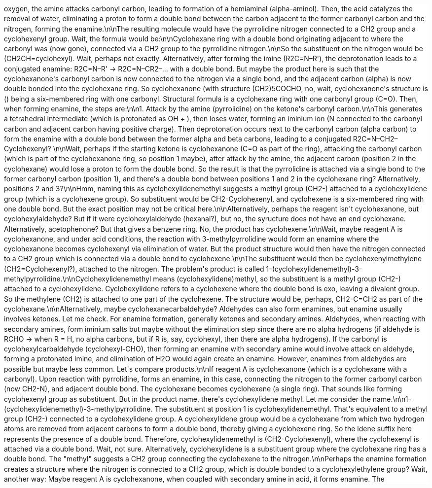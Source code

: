 oxygen, the amine attacks carbonyl carbon, leading to formation of a hemiaminal (alpha-aminol). Then, the acid catalyzes the removal of water, eliminating a proton to form a double bond between the carbon adjacent to the former carbonyl carbon and the nitrogen, forming the enamine.\n\nThe resulting molecule would have the pyrrolidine nitrogen connected to a CH2 group and a cyclohexenyl group. Wait, the formula would be:\n\nCyclohexane ring with a double bond originating adjacent to where the carbonyl was (now gone), connected via a CH2 group to the pyrrolidine nitrogen.\n\nSo the substituent on the nitrogen would be (CH2CH=cyclohexyl). Wait, perhaps not exactly. Alternatively, after forming the imine (R2C=N–R\'), the deprotonation leads to a conjugated enamine: R2C=N–R\' → R2C=N–CR2–... with a double bond. But maybe the product here is such that the cyclohexanone\'s carbonyl carbon is now connected to the nitrogen via a single bond, and the adjacent carbon (alpha) is now double bonded into the cyclohexane ring. So cyclohexanone (with structure (CH2)5COCHO, no, wait, cyclohexanone\'s structure is () being a six-membered ring with one carbonyl. Structural formula is a cyclohexane ring with one carbonyl group (C=O). Then, when forming enamine, the steps are:\n\n1. Attack by the amine (pyrrolidine) on the ketone\'s carbonyl carbon.\n\nThis generates a tetrahedral intermediate (which is protonated as OH + ), then loses water, forming an iminium ion (N connected to the carbonyl carbon and adjacent carbon having positive charge). Then deprotonation occurs next to the carbonyl carbon (alpha carbon) to form the enamine with a double bond between the former alpha and beta carbons, leading to a conjugated R2C=N–CH2–Cyclohexenyl? \n\nWait, perhaps if the starting ketone is cyclohexanone (C=O as part of the ring), attacking the carbonyl carbon (which is part of the cyclohexanone ring, so position 1 maybe), after attack by the amine, the adjacent carbon (position 2 in the cyclohexane) would lose a proton to form the double bond. So the result is that the pyrrolidine is attached via a single bond to the former carbonyl carbon (position 1), and there\'s a double bond between positions 1 and 2 in the cyclohexane ring? Alternatively, positions 2 and 3?\n\nHmm, naming this as cyclohexylidenemethyl suggests a methyl group (CH2-) attached to a cyclohexylidene group (which is a cyclohexene group). So substituent would be CH2-Cyclohexenyl, and cyclohexene is a six-membered ring with one double bond. But the exact position may not be critical here.\n\nAlternatively, perhaps the reagent isn\'t cyclohexanone, but cyclohexylaldehyde? But if it were cyclohexylaldehyde (hexanal?), but no, the syructure does not have an end cyclohexane. Alternatively, acetophenone? But that gives a benzene ring. No, the product has cyclohexene.\n\nWait, maybe reagent A is cyclohexanone, and under acid conditions, the reaction with 3-methylpyrrolidine would form an enamine where the cyclohexanone becomes cyclohexenyl via elimination of water. But the product structure would then have the nitrogen connected to a CH2 group which is connected via a double bond to cyclohexene.\n\nThe substituent would then be cyclohexenylmethylene (CH2=Cyclohexenyl?), attached to the nitrogen. The problem\'s product is called 1-(cyclohexylidenemethyl)-3-methylpyrrolidine.\n\nCyclohexylidenemethyl means (cyclohexylidene)methyl, so the substituent is a methyl group (CH2-) attached to a cyclohexylidene. Cyclohexylidene refers to a cyclohexene where the double bond is exo, leaving a divalent group. So the methylene (CH2) is attached to one part of the cyclohexene. The structure would be, perhaps, CH2-C=CH2 as part of the cyclohexane.\n\nAlternatively, maybe cyclohexanecarbaldehyde? Aldehydes can also form enamines, but enamine usually involves ketones. Let me check. For enamine formation, generally ketones and secondary amines. Aldehydes, when reacting with secondary amines, form iminium salts but maybe without the elimination step since there are no alpha hydrogens (if aldehyde is RCHO → when R = H, no alpha carbons, but if R is, say, cyclohexyl, then there are alpha hydrogens). If the carbonyl is cyclohexylcarbaldehyde (cyclohexyl-CHO), then forming an enamine with secondary amine would involve attack on aldehyde, forming a protonated imine, and elimination of H2O would again create an enamine. However, enamines from aldehydes are possible but maybe less common. Let\'s compare products.\n\nIf reagent A is cyclohexanone (which is a cyclohexane with a carbonyl). Upon reaction with pyrrolidine, forms an enamine, in this case, connecting the nitrogen to the former carbonyl carbon (now CH2-N), and adjacent double bond. The cyclohexane becomes cyclohexene (a single ring). That sounds like forming cyclohexenyl group as substituent. But in the product name, there\'s cyclohexylidene methyl. Let me consider the name.\n\n1-(cyclohexylidenemethyl)-3-methylpyrrolidine. The substituent at position 1 is cyclohexylidenemethyl. That\'s equivalent to a methyl group (CH2-) connected to a cyclohexylidene group. A cyclohexylidene group would be a cyclohexane from which two hydrogen atoms are removed from adjacent carbons to form a double bond, thereby giving a cyclohexene ring. So the idene suffix here represents the presence of a double bond. Therefore, cyclohexylidenemethyl is (CH2-Cyclohexenyl), where the cyclohexenyl is attached via a double bond. Wait, not sure. Alternatively, cyclohexylidene is a substituent group where the cyclohexane ring has a double bond. The "methyl" suggests a CH2 group connecting the cyclohexene to the nitrogen.\n\nPerhaps the enamine formation creates a structure where the nitrogen is connected to a CH2 group, which is double bonded to a cyclohexylethylene group? Wait, another way: Maybe reagent A is cyclohexanone, when coupled with secondary amine in acid, it forms enamine. The